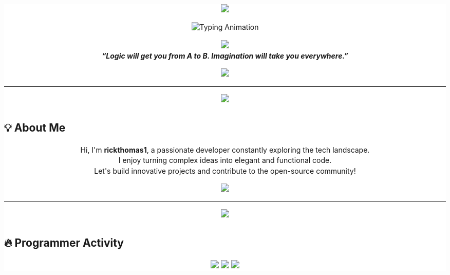 <p align="center">
  <img src="https://capsule-render.vercel.app/api?type=waving&color=0:FF6347,50:00BFFF,100:32CD32&height=180&section=header&text=rickthomas1's%20Codebase%20✨&fontSize=48&fontAlignY=50&fontColor=fff" width="100%" />
</p>

<p align="center">
  <img src="https://readme-typing-svg.herokuapp.com?font=Fira+Code&weight=900&size=32&duration=3000&pause=700&color=00BFFF&center=true&width=600&lines=Develop.+Innovate.+Share." alt="Typing Animation" />
</p>

<div align="center">
  <img src="https://skillicons.dev/icons?i=js,ts,py,go,react,nextjs,nodejs,docker,githubactions,linux" height="60"/>
</div>

<div align="center">
  <b><i>“Logic will get you from A to B. Imagination will take you everywhere.”</i></b>
</div>

<p align="center">
  <img src="https://capsule-render.vercel.app/api?type=waving&color=0:FF6347,50:00BFFF,100:32CD32&height=100&section=header" width="100%" />
</p>

---

<p align="center">
  <img src="https://capsule-render.vercel.app/api?type=waving&color=0:FF6347,50:00BFFF,100:32CD32&height=100&section=header" width="100%" />
</p>

## 💡 About Me

<div align="center">
  Hi, I'm <strong>rickthomas1</strong>, a passionate developer constantly exploring the tech landscape.<br/>
  I enjoy turning complex ideas into elegant and functional code.<br/>
  Let's build innovative projects and contribute to the open-source community!
</div>

<p align="center">
  <img src="https://capsule-render.vercel.app/api?type=waving&color=0:FF6347,50:00BFFF,100:32CD32&height=100&section=footer" width="100%" />
</p>

---

<p align="center">
  <img src="https://capsule-render.vercel.app/api?type=waving&color=0:FF6347,50:00BFFF,100:32CD32&height=100&section=header" width="100%" />
</p>

## 🔥 Programmer Activity

<p align="center">
  <img src="https://img.shields.io/badge/Always%20Coding-FF6347?style=for-the-badge&logo=visualstudiocode&logoColor=32CD32" />
  <img src="https://img.shields.io/badge/Weekly%20Commits-00BFFF?style=for-the-badge&logo=git&logoColor=FF6347" />
  <img src="https://img.shields.io/badge/Open%20Source%20Active-32CD32?style=for-the-badge&logo=github&logoColor=00BFFF" />
</p>
